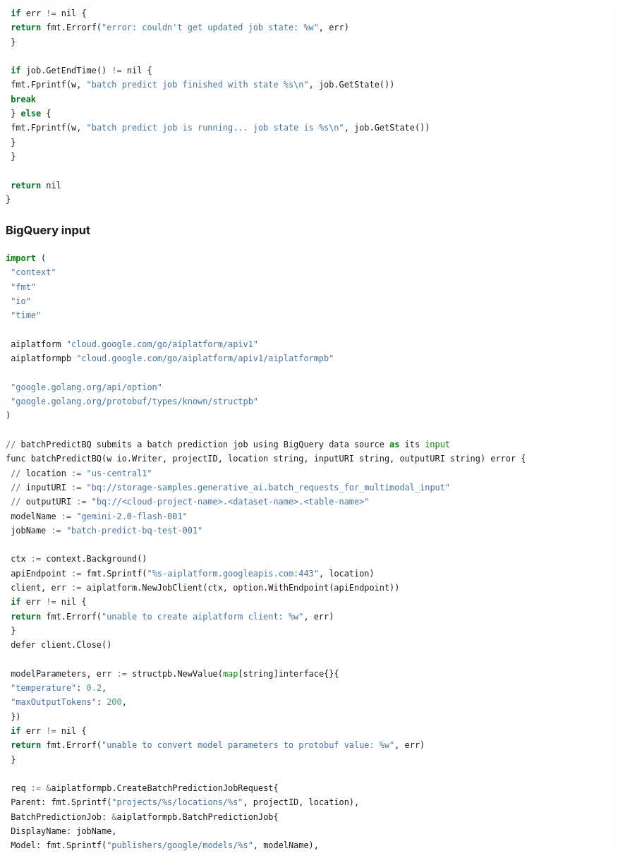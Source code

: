 ```python
 if err != nil {
 return fmt.Errorf("error: couldn't get updated job state: %w", err)
 }

 if job.GetEndTime() != nil {
 fmt.Fprintf(w, "batch predict job finished with state %s\n", job.GetState())
 break
 } else {
 fmt.Fprintf(w, "batch predict job is running... job state is %s\n", job.GetState())
 }
 }

 return nil
}

```

### BigQuery input

```python
import (
 "context"
 "fmt"
 "io"
 "time"

 aiplatform "cloud.google.com/go/aiplatform/apiv1"
 aiplatformpb "cloud.google.com/go/aiplatform/apiv1/aiplatformpb"

 "google.golang.org/api/option"
 "google.golang.org/protobuf/types/known/structpb"
)

// batchPredictBQ submits a batch prediction job using BigQuery data source as its input
func batchPredictBQ(w io.Writer, projectID, location string, inputURI string, outputURI string) error {
 // location := "us-central1"
 // inputURI := "bq://storage-samples.generative_ai.batch_requests_for_multimodal_input"
 // outputURI := "bq://<cloud-project-name>.<dataset-name>.<table-name>"
 modelName := "gemini-2.0-flash-001"
 jobName := "batch-predict-bq-test-001"

 ctx := context.Background()
 apiEndpoint := fmt.Sprintf("%s-aiplatform.googleapis.com:443", location)
 client, err := aiplatform.NewJobClient(ctx, option.WithEndpoint(apiEndpoint))
 if err != nil {
 return fmt.Errorf("unable to create aiplatform client: %w", err)
 }
 defer client.Close()

 modelParameters, err := structpb.NewValue(map[string]interface{}{
 "temperature": 0.2,
 "maxOutputTokens": 200,
 })
 if err != nil {
 return fmt.Errorf("unable to convert model parameters to protobuf value: %w", err)
 }

 req := &aiplatformpb.CreateBatchPredictionJobRequest{
 Parent: fmt.Sprintf("projects/%s/locations/%s", projectID, location),
 BatchPredictionJob: &aiplatformpb.BatchPredictionJob{
 DisplayName: jobName,
 Model: fmt.Sprintf("publishers/google/models/%s", modelName),
```